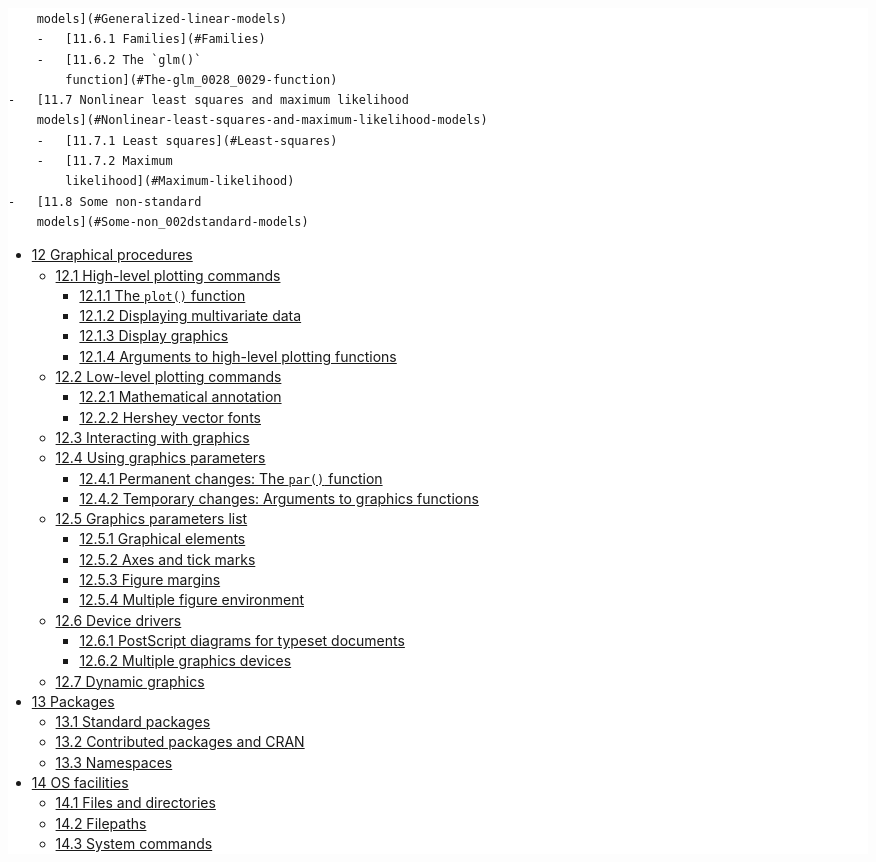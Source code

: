         models](#Generalized-linear-models)
        -   [11.6.1 Families](#Families)
        -   [11.6.2 The `glm()`
            function](#The-glm_0028_0029-function)
    -   [11.7 Nonlinear least squares and maximum likelihood
        models](#Nonlinear-least-squares-and-maximum-likelihood-models)
        -   [11.7.1 Least squares](#Least-squares)
        -   [11.7.2 Maximum
            likelihood](#Maximum-likelihood)
    -   [11.8 Some non-standard
        models](#Some-non_002dstandard-models)
-   [12 Graphical procedures](#Graphics)
    -   [12.1 High-level plotting
        commands](#High_002dlevel-plotting-commands)
        -   [12.1.1 The `plot()`
            function](#The-plot_0028_0029-function)
        -   [12.1.2 Displaying multivariate
            data](#Displaying-multivariate-data)
        -   [12.1.3 Display
            graphics](#Display-graphics)
        -   [12.1.4 Arguments to high-level plotting
            functions](#Arguments-to-high_002dlevel-plotting-functions)
    -   [12.2 Low-level plotting
        commands](#Low_002dlevel-plotting-commands)
        -   [12.2.1 Mathematical
            annotation](#Mathematical-annotation)
        -   [12.2.2 Hershey vector
            fonts](#Hershey-vector-fonts)
    -   [12.3 Interacting with
        graphics](#Interacting-with-graphics)
    -   [12.4 Using graphics
        parameters](#Using-graphics-parameters)
        -   [12.4.1 Permanent changes: The `par()`
            function](#The-par_0028_0029-function)
        -   [12.4.2 Temporary changes: Arguments to graphics
            functions](#Arguments-to-graphics-functions)
    -   [12.5 Graphics parameters
        list](#Graphics-parameters)
        -   [12.5.1 Graphical
            elements](#Graphical-elements)
        -   [12.5.2 Axes and tick
            marks](#Axes-and-tick-marks)
        -   [12.5.3 Figure
            margins](#Figure-margins)
        -   [12.5.4 Multiple figure
            environment](#Multiple-figure-environment)
    -   [12.6 Device drivers](#Device-drivers)
        -   [12.6.1 PostScript diagrams for typeset
            documents](#PostScript-diagrams-for-typeset-documents)
        -   [12.6.2 Multiple graphics
            devices](#Multiple-graphics-devices)
    -   [12.7 Dynamic
        graphics](#Dynamic-graphics)
-   [13 Packages](#Packages)
    -   [13.1 Standard
        packages](#Standard-packages)
    -   [13.2 Contributed packages and
        CRAN](#Contributed-packages-and-CRAN)
    -   [13.3 Namespaces](#Namespaces)
-   [14 OS facilities](#OS-facilities)
    -   [14.1 Files and
        directories](#Files-and-directories)
    -   [14.2 Filepaths](#Filepaths)
    -   [14.3 System commands](#System-commands)